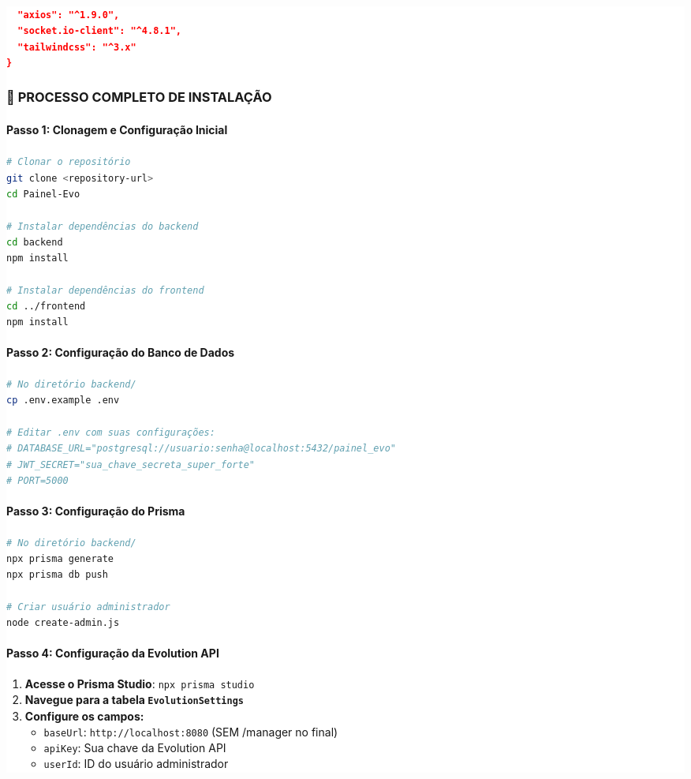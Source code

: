 ```json
  "axios": "^1.9.0",
  "socket.io-client": "^4.8.1",
  "tailwindcss": "^3.x"
}
```

### 🚀 **PROCESSO COMPLETO DE INSTALAÇÃO**

#### **Passo 1: Clonagem e Configuração Inicial**
```bash
# Clonar o repositório
git clone <repository-url>
cd Painel-Evo

# Instalar dependências do backend
cd backend
npm install

# Instalar dependências do frontend
cd ../frontend
npm install
```

#### **Passo 2: Configuração do Banco de Dados**
```bash
# No diretório backend/
cp .env.example .env

# Editar .env com suas configurações:
# DATABASE_URL="postgresql://usuario:senha@localhost:5432/painel_evo"
# JWT_SECRET="sua_chave_secreta_super_forte"
# PORT=5000
```

#### **Passo 3: Configuração do Prisma**
```bash
# No diretório backend/
npx prisma generate
npx prisma db push

# Criar usuário administrador
node create-admin.js
```

#### **Passo 4: Configuração da Evolution API**
1. **Acesse o Prisma Studio**: `npx prisma studio`
2. **Navegue para a tabela `EvolutionSettings`**
3. **Configure os campos:**
   - `baseUrl`: `http://localhost:8080` (SEM /manager no final)
   - `apiKey`: Sua chave da Evolution API
   - `userId`: ID do usuário administrador
